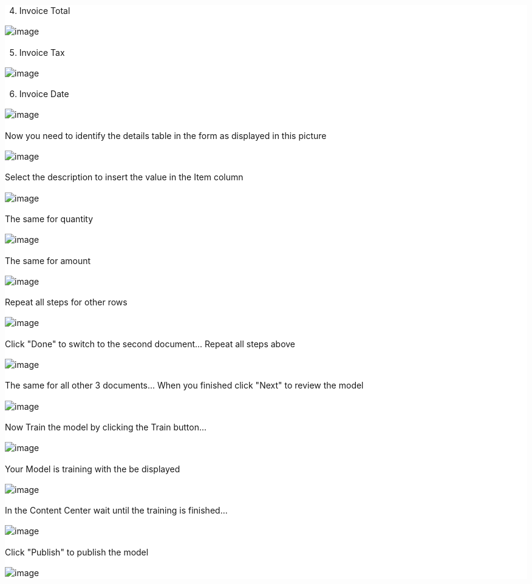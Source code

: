 4) Invoice Total
<img width="266" alt="image" src="https://user-images.githubusercontent.com/22641502/217219414-33db931d-bfa6-4c7c-9f1a-3025d9100266.png">

5) Invoice Tax
<img width="263" alt="image" src="https://user-images.githubusercontent.com/22641502/217219532-0f97e898-8c2e-47b3-a8c0-2ab1b1c61ebe.png">

6) Invoice Date
<img width="306" alt="image" src="https://user-images.githubusercontent.com/22641502/217219667-001a9c11-90b2-4f5b-b666-8f970e56c505.png">

Now you need to identify the details table in the form as displayed in this picture

<img width="513" alt="image" src="https://user-images.githubusercontent.com/22641502/217219811-26d7b6bc-e7cf-4b8e-928e-83b09397ae67.png">

Select the description to insert the value in the Item column

<img width="887" alt="image" src="https://user-images.githubusercontent.com/22641502/217220073-ed16234e-0f0f-4a83-bc2d-72ef325cdcb9.png">

The same for quantity

<img width="874" alt="image" src="https://user-images.githubusercontent.com/22641502/217220227-386a4d15-148a-4767-a083-6cd89fbdac61.png">

The same for amount

<img width="878" alt="image" src="https://user-images.githubusercontent.com/22641502/217220298-aa7bfe33-3f47-4299-bf9e-f0adccdcc0d7.png">

Repeat all steps for other rows

<img width="886" alt="image" src="https://user-images.githubusercontent.com/22641502/217220536-b2b4409b-c096-41d8-b958-08a9c8b517a7.png">

Click "Done" to switch to the second document... Repeat all steps above

<img width="885" alt="image" src="https://user-images.githubusercontent.com/22641502/217220970-1fb0d865-eabc-48b9-a382-af887ebfcae6.png">

The same for all other 3 documents...
When you finished click "Next" to review the model

<img width="985" alt="image" src="https://user-images.githubusercontent.com/22641502/217232861-a1c0b23c-0aa0-4552-b4c8-94fa513d3bf2.png">

Now Train the model by clicking the Train button...

<img width="805" alt="image" src="https://user-images.githubusercontent.com/22641502/217232930-76003480-ee1a-4e75-a4f2-67fd0d76d166.png">

Your Model is training with the be displayed

<img width="389" alt="image" src="https://user-images.githubusercontent.com/22641502/217233020-c755c531-0805-44da-ae17-54dd0fc8e79c.png">

In the Content Center wait until the training is finished...

<img width="1188" alt="image" src="https://user-images.githubusercontent.com/22641502/217233206-1e93afac-1094-40e0-a02e-95cec59cce6f.png">

Click "Publish" to publish the model

<img width="1193" alt="image" src="https://user-images.githubusercontent.com/22641502/217233293-0d15de12-8d4a-40a6-bcfd-57d884bc39ea.png">
